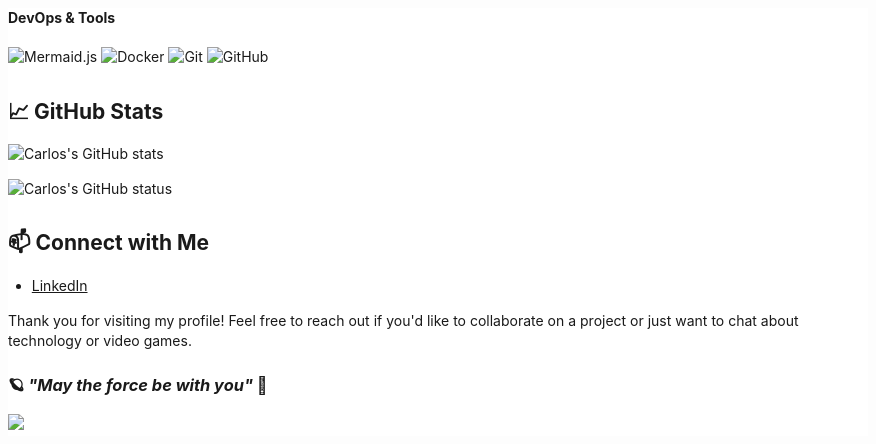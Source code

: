 #### **DevOps & Tools**
![Mermaid.js](https://img.shields.io/badge/Mermaid.js-FF3670?style=for-the-badge&logo=mermaid&logoColor=white)
![Docker](https://img.shields.io/badge/Docker-2496ED?style=for-the-badge&logo=docker&logoColor=white)
![Git](https://img.shields.io/badge/Git-F05032?style=for-the-badge&logo=git&logoColor=white)
![GitHub](https://img.shields.io/badge/GitHub-181717?style=for-the-badge&logo=github&logoColor=white)

## 📈 GitHub Stats
![Carlos's GitHub stats](https://github-readme-stats.vercel.app/api?username=carlos-peretiatko&show_icons=true&theme=radical)

![Carlos's GitHub status](https://github-readme-stats-sigma-five.vercel.app/api/top-langs/?username=carlos-peretiatko&theme=tokyonight")

## 📫 Connect with Me
- [LinkedIn](https://www.linkedin.com/in/carlos-eduardo-peretiatko-152a12313/)

Thank you for visiting my profile! Feel free to reach out if you'd like to collaborate on a project or just want to chat about technology or video games. 

### 🪐 *"May the force be with you"* 🌟

<img width="100%" src="https://capsule-render.vercel.app/api?type=waving&height=100&color=gradient&section=footer&animation=fadeIn&fontAlignY=65"/>